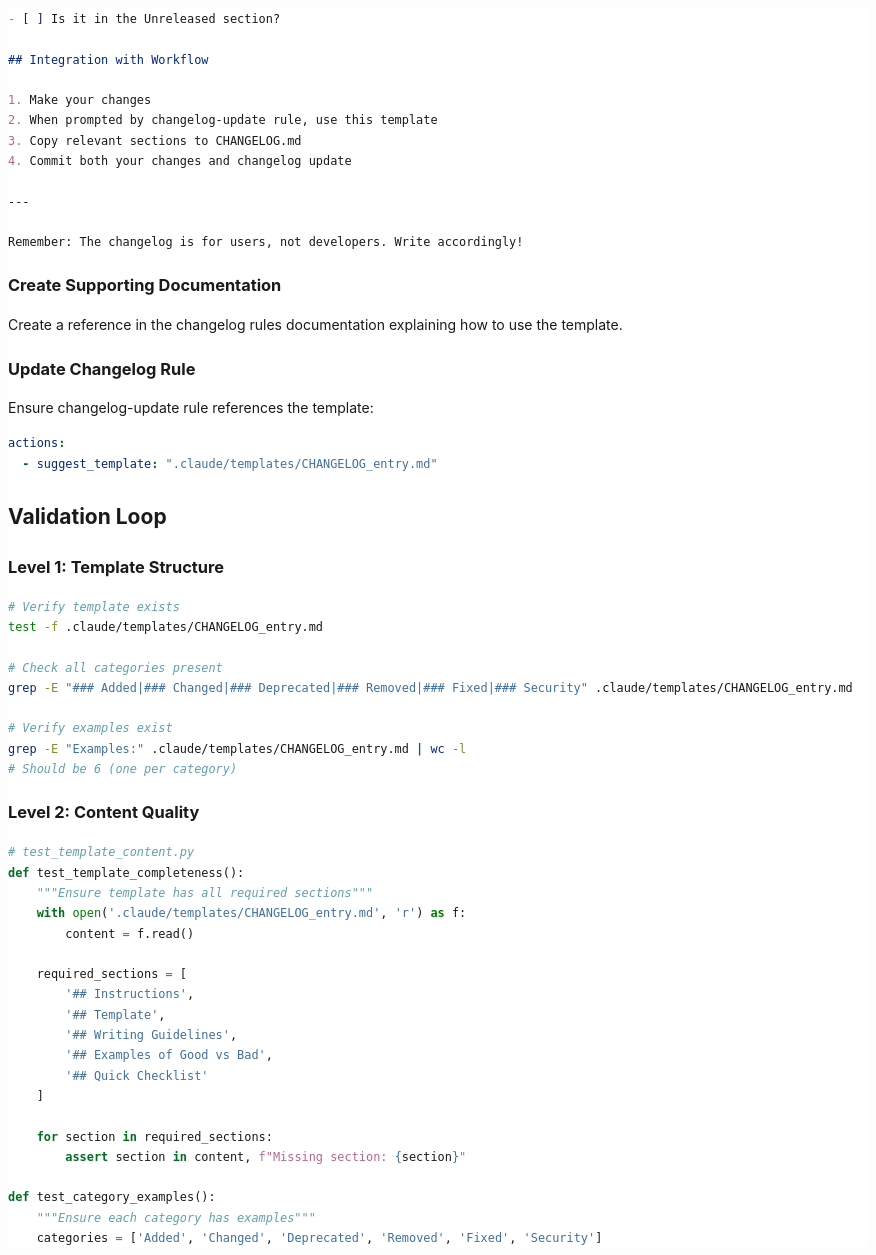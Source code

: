 ```markdown
- [ ] Is it in the Unreleased section?

## Integration with Workflow

1. Make your changes
2. When prompted by changelog-update rule, use this template
3. Copy relevant sections to CHANGELOG.md
4. Commit both your changes and changelog update

---

Remember: The changelog is for users, not developers. Write accordingly!
```

### Create Supporting Documentation
Create a reference in the changelog rules documentation explaining how to use the template.

### Update Changelog Rule
Ensure changelog-update rule references the template:
```yaml
actions:
  - suggest_template: ".claude/templates/CHANGELOG_entry.md"
```

## Validation Loop

### Level 1: Template Structure
```bash
# Verify template exists
test -f .claude/templates/CHANGELOG_entry.md

# Check all categories present
grep -E "### Added|### Changed|### Deprecated|### Removed|### Fixed|### Security" .claude/templates/CHANGELOG_entry.md

# Verify examples exist
grep -E "Examples:" .claude/templates/CHANGELOG_entry.md | wc -l
# Should be 6 (one per category)
```

### Level 2: Content Quality
```python
# test_template_content.py
def test_template_completeness():
    """Ensure template has all required sections"""
    with open('.claude/templates/CHANGELOG_entry.md', 'r') as f:
        content = f.read()
    
    required_sections = [
        '## Instructions',
        '## Template', 
        '## Writing Guidelines',
        '## Examples of Good vs Bad',
        '## Quick Checklist'
    ]
    
    for section in required_sections:
        assert section in content, f"Missing section: {section}"

def test_category_examples():
    """Ensure each category has examples"""
    categories = ['Added', 'Changed', 'Deprecated', 'Removed', 'Fixed', 'Security']
```